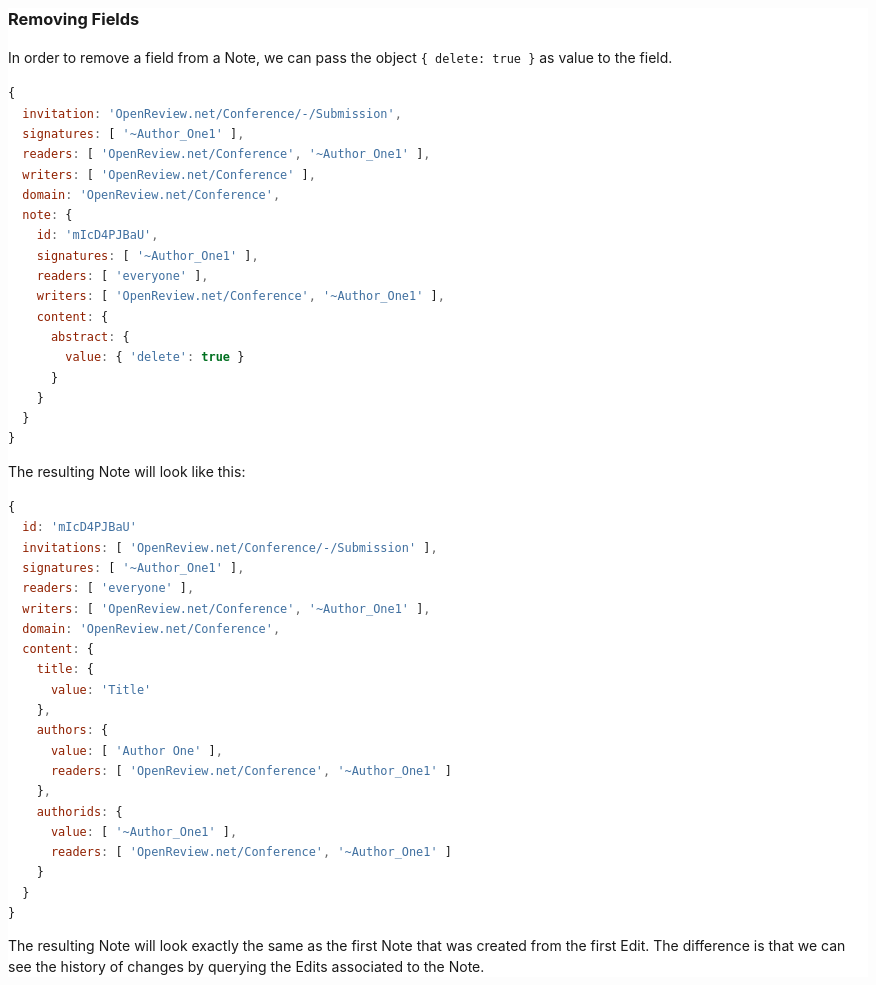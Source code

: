 ### Removing Fields

In order to remove a field from a Note, we can pass the object `{ delete: true }` as value to the field.

```javascript
{
  invitation: 'OpenReview.net/Conference/-/Submission',
  signatures: [ '~Author_One1' ],
  readers: [ 'OpenReview.net/Conference', '~Author_One1' ],
  writers: [ 'OpenReview.net/Conference' ],
  domain: 'OpenReview.net/Conference',
  note: {
    id: 'mIcD4PJBaU',
    signatures: [ '~Author_One1' ],
    readers: [ 'everyone' ],
    writers: [ 'OpenReview.net/Conference', '~Author_One1' ],
    content: {
      abstract: {
        value: { 'delete': true }
      }
    }
  }
}
```

The resulting Note will look like this:

```javascript
{
  id: 'mIcD4PJBaU'
  invitations: [ 'OpenReview.net/Conference/-/Submission' ],
  signatures: [ '~Author_One1' ],
  readers: [ 'everyone' ],
  writers: [ 'OpenReview.net/Conference', '~Author_One1' ],
  domain: 'OpenReview.net/Conference',
  content: {
    title: {
      value: 'Title'
    },
    authors: {
      value: [ 'Author One' ],
      readers: [ 'OpenReview.net/Conference', '~Author_One1' ]
    },
    authorids: {
      value: [ '~Author_One1' ],
      readers: [ 'OpenReview.net/Conference', '~Author_One1' ]
    }
  }
}
```

The resulting Note will look exactly the same as the first Note that was created from the first Edit. The difference is that we can see the history of changes by querying the Edits associated to the Note.
